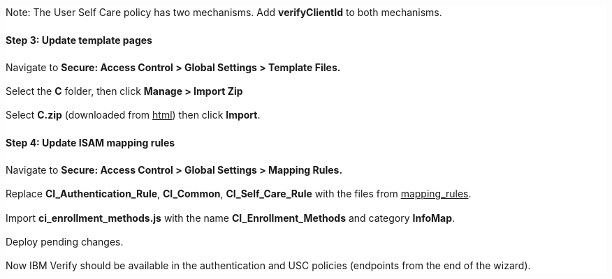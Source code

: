 Note: The User Self Care policy has two mechanisms. Add **verifyClientId** to both mechanisms.

#### Step 3: Update template pages

Navigate to **Secure: Access Control > Global Settings > Template Files.**

Select the **C** folder, then click **Manage > Import Zip**

Select **C.zip** (downloaded from [html](/html)) then click **Import**.

#### Step 4: Update ISAM mapping rules

Navigate to **Secure: Access Control > Global Settings > Mapping Rules.**

Replace **CI_Authentication_Rule**, **CI_Common**, **CI_Self_Care_Rule** with the files from [mapping_rules](/mapping_rules).

Import **ci_enrollment_methods.js** with the name **CI_Enrollment_Methods** and category **InfoMap**.

Deploy pending changes.

Now IBM Verify should be available in the authentication and USC policies (endpoints from the end of the wizard).
